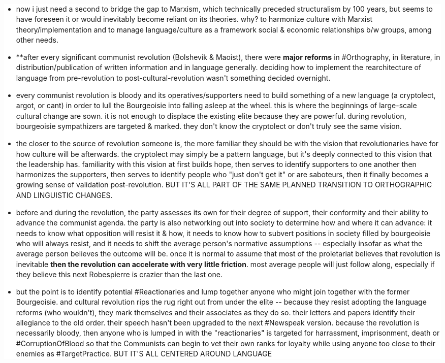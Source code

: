 - now i just need a second to bridge the gap to Marxism, which
  technically preceded structuralism by 100 years, but seems to have
  foreseen it or would inevitably become reliant on its theories. why?
  to harmonize culture with Marxist theory/implementation and to
  manage language/culture as a framework social & economic
  relationships b/w groups, among other needs.

- **after every significant communist revolution (Bolshevik & Maoist),
  there were **major reforms** in #Orthography, in literature, in
  distribution/publication of written information and in language
  generally. deciding how to implement the rearchitecture of language
  from pre-revolution to post-cultural-revolution wasn't something
  decided overnight.

- every communist revolution is bloody and its operatives/supporters
  need to build something of a new language (a cryptolect, argot, or
  cant) in order to lull the Bourgeoisie into falling asleep at the
  wheel. this is where the beginnings of large-scale cultural change
  are sown. it is not enough to displace the existing elite because
  they are powerful. during revolution, bourgeoisie sympathizers are
  targeted & marked. they don't know the cryptolect or don't truly see
  the same vision.

- the closer to the source of revolution someone is, the more familiar
  they should be with the vision that revolutionaries have for how
  culture will be afterwards. the cryptolect may simply be a pattern
  language, but it's deeply connected to this vision that the
  leadership has. familiarity with this vision at first builds hope,
  then serves to identify supporters to one another then harmonizes
  the supporters, then serves to identify people who "just don't get
  it" or are saboteurs, then it finally becomes a growing sense of
  validation post-revolution. BUT IT'S ALL PART OF THE SAME PLANNED
  TRANSITION TO ORTHOGRAPHIC AND LINGUISTIC CHANGES.

- before and during the revolution, the party assesses its own for
  their degree of support, their conformity and their ability to
  advance the communist agenda. the party is also networking out into
  society to determine how and where it can advance: it needs to know
  what opposition will resist it & how, it needs to know how to
  subvert positions in society filled by bourgeoisie who will always
  resist, and it needs to shift the average person's normative
  assumptions -- especially insofar as what the average person
  believes the outcome will be. once it is normal to assume that most
  of the proletariat believes that revolution is inevitable **then the
  revolution can accelerate with very little friction**. most average
  people will just follow along, especially if they believe this next
  Robespierre is crazier than the last one.

- but the point is to identify potential #Reactionaries and lump
  together anyone who might join together with the former
  Bourgeoisie. and cultural revolution rips the rug right out from
  under the elite -- because they resist adopting the language reforms
  (who wouldn't), they mark themselves and their associates as they do
  so. their letters and papers identify their allegiance to the old
  order. their speech hasn't been upgraded to the next #Newspeak
  version. because the revolution is necessarily bloody, then anyone
  who is lumped in with the "reactionaries" is targeted for
  harrassment, imprisonment, death or #CorruptionOfBlood so that the
  Communists can begin to vet their own ranks for loyalty while using
  anyone too close to their enemies as #TargetPractice. BUT IT'S ALL
  CENTERED AROUND LANGUAGE
